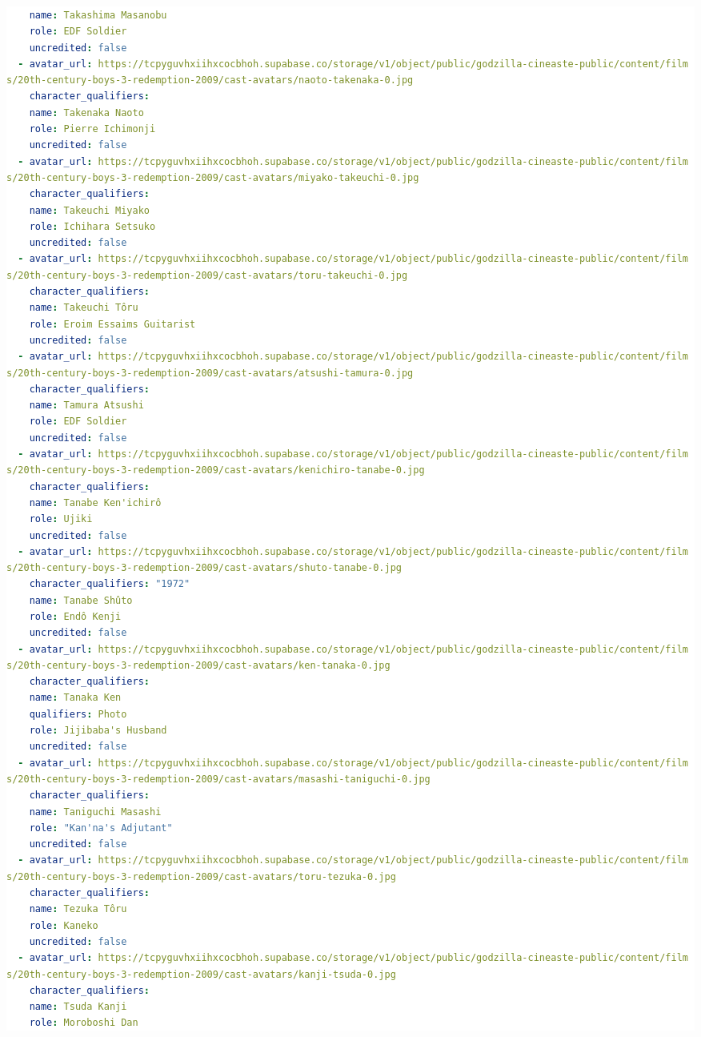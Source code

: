 ```yaml
    name: Takashima Masanobu
    role: EDF Soldier
    uncredited: false
  - avatar_url: https://tcpyguvhxiihxcocbhoh.supabase.co/storage/v1/object/public/godzilla-cineaste-public/content/films/20th-century-boys-3-redemption-2009/cast-avatars/naoto-takenaka-0.jpg
    character_qualifiers:
    name: Takenaka Naoto
    role: Pierre Ichimonji
    uncredited: false
  - avatar_url: https://tcpyguvhxiihxcocbhoh.supabase.co/storage/v1/object/public/godzilla-cineaste-public/content/films/20th-century-boys-3-redemption-2009/cast-avatars/miyako-takeuchi-0.jpg
    character_qualifiers:
    name: Takeuchi Miyako
    role: Ichihara Setsuko
    uncredited: false
  - avatar_url: https://tcpyguvhxiihxcocbhoh.supabase.co/storage/v1/object/public/godzilla-cineaste-public/content/films/20th-century-boys-3-redemption-2009/cast-avatars/toru-takeuchi-0.jpg
    character_qualifiers:
    name: Takeuchi Tôru
    role: Eroim Essaims Guitarist
    uncredited: false
  - avatar_url: https://tcpyguvhxiihxcocbhoh.supabase.co/storage/v1/object/public/godzilla-cineaste-public/content/films/20th-century-boys-3-redemption-2009/cast-avatars/atsushi-tamura-0.jpg
    character_qualifiers:
    name: Tamura Atsushi
    role: EDF Soldier
    uncredited: false
  - avatar_url: https://tcpyguvhxiihxcocbhoh.supabase.co/storage/v1/object/public/godzilla-cineaste-public/content/films/20th-century-boys-3-redemption-2009/cast-avatars/kenichiro-tanabe-0.jpg
    character_qualifiers:
    name: Tanabe Ken'ichirô
    role: Ujiki
    uncredited: false
  - avatar_url: https://tcpyguvhxiihxcocbhoh.supabase.co/storage/v1/object/public/godzilla-cineaste-public/content/films/20th-century-boys-3-redemption-2009/cast-avatars/shuto-tanabe-0.jpg
    character_qualifiers: "1972"
    name: Tanabe Shûto
    role: Endô Kenji
    uncredited: false
  - avatar_url: https://tcpyguvhxiihxcocbhoh.supabase.co/storage/v1/object/public/godzilla-cineaste-public/content/films/20th-century-boys-3-redemption-2009/cast-avatars/ken-tanaka-0.jpg
    character_qualifiers:
    name: Tanaka Ken
    qualifiers: Photo
    role: Jijibaba's Husband
    uncredited: false
  - avatar_url: https://tcpyguvhxiihxcocbhoh.supabase.co/storage/v1/object/public/godzilla-cineaste-public/content/films/20th-century-boys-3-redemption-2009/cast-avatars/masashi-taniguchi-0.jpg
    character_qualifiers:
    name: Taniguchi Masashi
    role: "Kan'na's Adjutant"
    uncredited: false
  - avatar_url: https://tcpyguvhxiihxcocbhoh.supabase.co/storage/v1/object/public/godzilla-cineaste-public/content/films/20th-century-boys-3-redemption-2009/cast-avatars/toru-tezuka-0.jpg
    character_qualifiers:
    name: Tezuka Tôru
    role: Kaneko
    uncredited: false
  - avatar_url: https://tcpyguvhxiihxcocbhoh.supabase.co/storage/v1/object/public/godzilla-cineaste-public/content/films/20th-century-boys-3-redemption-2009/cast-avatars/kanji-tsuda-0.jpg
    character_qualifiers:
    name: Tsuda Kanji
    role: Moroboshi Dan
```